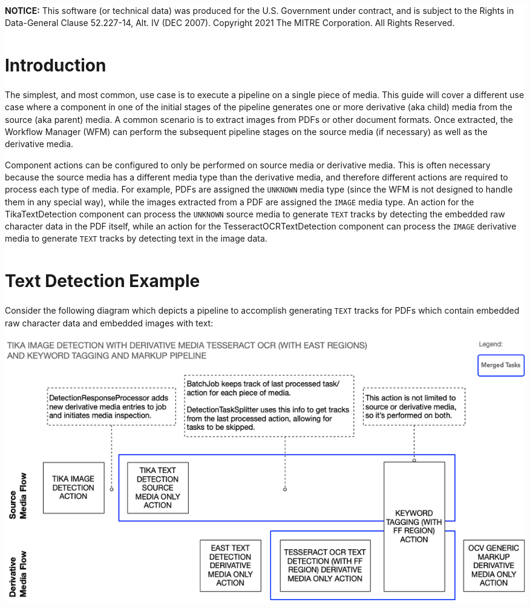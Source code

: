 **NOTICE:** This software (or technical data) was produced for the U.S. Government under contract, and is subject to the
Rights in Data-General Clause 52.227-14, Alt. IV (DEC 2007). Copyright 2021 The MITRE Corporation. All Rights Reserved.

# Introduction

The simplest, and most common, use case is to execute a pipeline on a single piece of media. This guide will cover a
different use case where a component in one of the initial stages of the pipeline generates one or more derivative (aka
child) media from the source (aka parent) media. A common scenario is to extract images from PDFs or other document
formats. Once extracted, the Workflow Manager (WFM) can perform the subsequent pipeline stages on the source media (if
necessary) as well as the derivative media.

Component actions can be configured to only be performed on source media or derivative media. This is often necessary
because the source media has a different media type than the derivative media, and therefore different actions are
required to process each type of media. For example, PDFs are assigned the `UNKNOWN` media type (since the WFM is not
designed to handle them in any special way), while the images extracted from a PDF are assigned the `IMAGE` media type.
An action for the TikaTextDetection component can process the `UNKNOWN` source media to generate `TEXT` tracks by
detecting the embedded raw character data in the PDF itself, while an action for the TesseractOCRTextDetection component
can process the `IMAGE` derivative media to generate `TEXT` tracks by detecting text in the image data.

# Text Detection Example

Consider the following diagram which depicts a pipeline to accomplish generating `TEXT` tracks for PDFs which contain
embedded raw character data and embedded images with text:

![Derivative Media Pipeline](img/derivative-media-pipeline.png "Derivative Media Pipeline")
